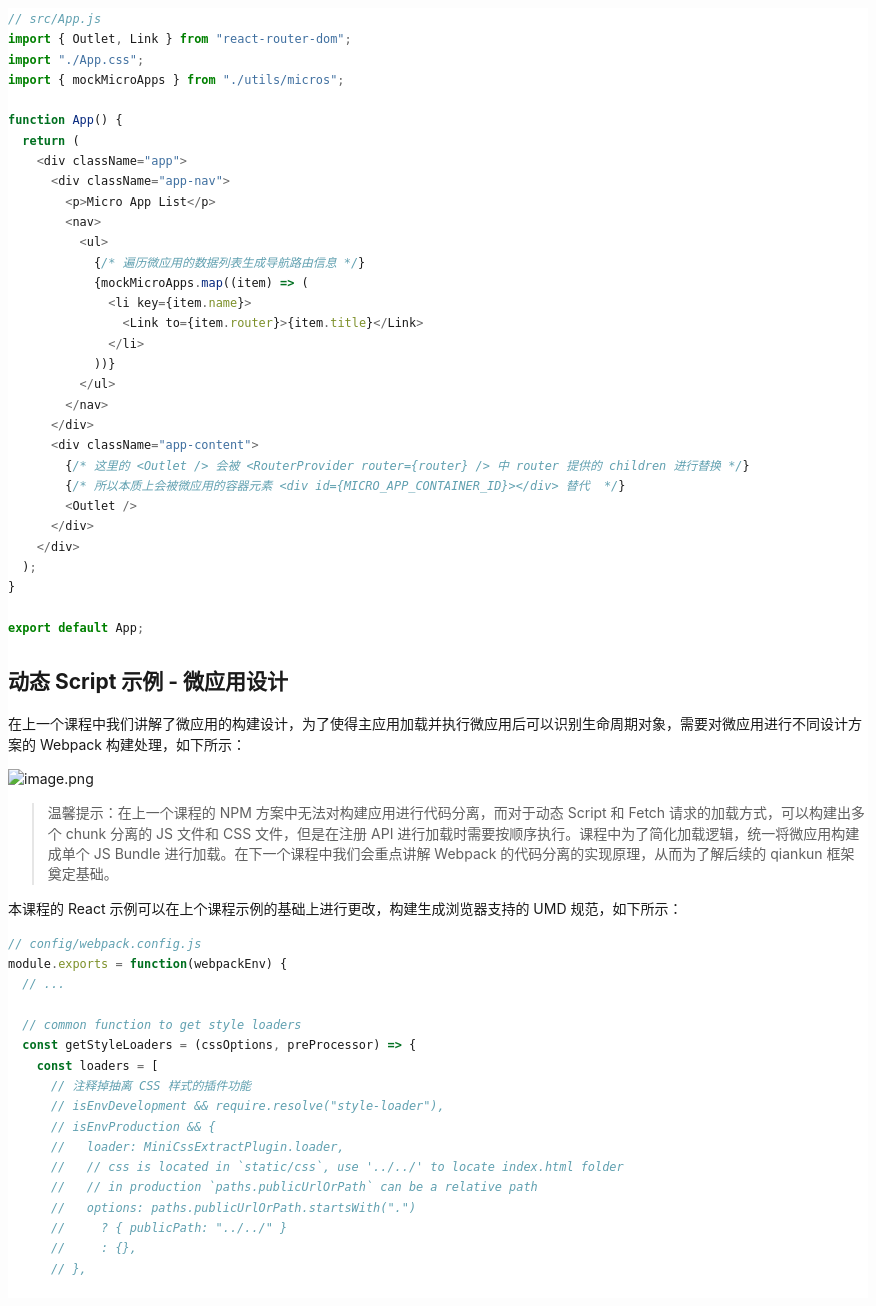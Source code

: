 ``` typescript
// src/App.js
import { Outlet, Link } from "react-router-dom";
import "./App.css";
import { mockMicroApps } from "./utils/micros";

function App() {
  return (
    <div className="app">
      <div className="app-nav">
        <p>Micro App List</p>
        <nav>
          <ul>
            {/* 遍历微应用的数据列表生成导航路由信息 */}
            {mockMicroApps.map((item) => (
              <li key={item.name}>
                <Link to={item.router}>{item.title}</Link>
              </li>
            ))}
          </ul>
        </nav>
      </div>
      <div className="app-content">
        {/* 这里的 <Outlet /> 会被 <RouterProvider router={router} /> 中 router 提供的 children 进行替换 */}
        {/* 所以本质上会被微应用的容器元素 <div id={MICRO_APP_CONTAINER_ID}></div> 替代  */}
        <Outlet />
      </div>
    </div>
  );
}

export default App;
```

## 动态 Script 示例 - 微应用设计

在上一个课程中我们讲解了微应用的构建设计，为了使得主应用加载并执行微应用后可以识别生命周期对象，需要对微应用进行不同设计方案的 Webpack 构建处理，如下所示：

![image.png](https://p6-juejin.byteimg.com/tos-cn-i-k3u1fbpfcp/1bb643035623420bab0520322e9989f8~tplv-k3u1fbpfcp-jj-mark:0:0:0:0:q75.image#?w=1780&h=830&s=387026&e=png&b=fefcfc)

> 温馨提示：在上一个课程的 NPM 方案中无法对构建应用进行代码分离，而对于动态 Script 和 Fetch 请求的加载方式，可以构建出多个 chunk 分离的 JS 文件和 CSS 文件，但是在注册 API 进行加载时需要按顺序执行。课程中为了简化加载逻辑，统一将微应用构建成单个 JS Bundle 进行加载。在下一个课程中我们会重点讲解 Webpack 的代码分离的实现原理，从而为了解后续的 qiankun 框架奠定基础。

本课程的 React 示例可以在上个课程示例的基础上进行更改，构建生成浏览器支持的 UMD 规范，如下所示：

``` javascript
// config/webpack.config.js
module.exports = function(webpackEnv) {
  // ...

  // common function to get style loaders
  const getStyleLoaders = (cssOptions, preProcessor) => {
    const loaders = [
      // 注释掉抽离 CSS 样式的插件功能
      // isEnvDevelopment && require.resolve("style-loader"),
      // isEnvProduction && {
      //   loader: MiniCssExtractPlugin.loader,
      //   // css is located in `static/css`, use '../../' to locate index.html folder
      //   // in production `paths.publicUrlOrPath` can be a relative path
      //   options: paths.publicUrlOrPath.startsWith(".")
      //     ? { publicPath: "../../" }
      //     : {},
      // },
      
```